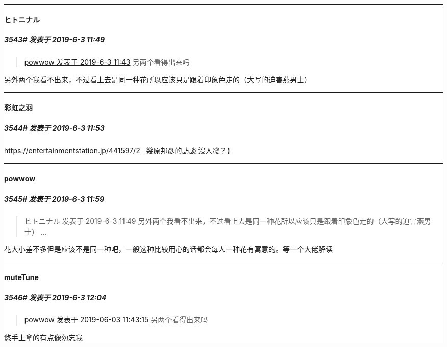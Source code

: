 





-----

####  ヒトニナル  
##### 3543#       发表于 2019-6-3 11:49



<blockquote><a href="httphttps://bbs.saraba1st.com/2b/forum.php?mod=redirect&amp;goto=findpost&amp;pid=43968957&amp;ptid=1823023" target="_blank">powwow 发表于 2019-6-3 11:43</a>
另两个看得出来吗</blockquote>
另外两个我看不出来，不过看上去是同一种花所以应该只是跟着印象色走的（大写的迫害燕男士）







-----

####  彩虹之羽  
##### 3544#       发表于 2019-6-3 11:53




https://entertainmentstation.jp/441597/2   幾原邦彥的訪談 沒人發？】







-----

####  powwow  
##### 3545#       发表于 2019-6-3 11:59



<blockquote>ヒトニナル 发表于 2019-6-3 11:49
另外两个我看不出来，不过看上去是同一种花所以应该只是跟着印象色走的（大写的迫害燕男士） ...</blockquote>
花大小差不多但是应该不是同一种吧，一般这种比较用心的话都会每人一种花有寓意的。等一个大佬解读







-----

####  muteTune  
##### 3546#       发表于 2019-6-3 12:04



<blockquote><a href="httphttps://bbs.saraba1st.com/2b/forum.php?mod=redirect&amp;goto=findpost&amp;pid=43968957&amp;ptid=1823023" target="_blank">powwow 发表于 2019-06-03 11:43:15</a>
另两个看得出来吗</blockquote>悠手上拿的有点像勿忘我
